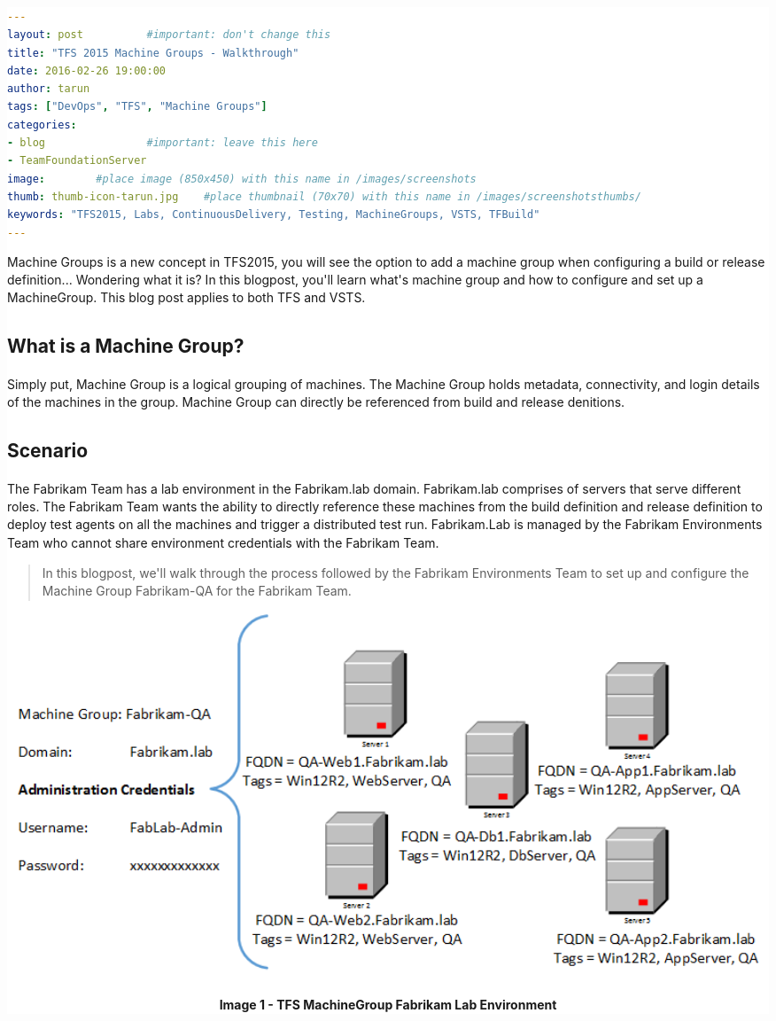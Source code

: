 ```yaml
---
layout: post          #important: don't change this
title: "TFS 2015 Machine Groups - Walkthrough"
date: 2016-02-26 19:00:00 
author: tarun
tags: ["DevOps", "TFS", "Machine Groups"]
categories:
- blog                #important: leave this here
- TeamFoundationServer
image:        #place image (850x450) with this name in /images/screenshots
thumb: thumb-icon-tarun.jpg    #place thumbnail (70x70) with this name in /images/screenshotsthumbs/
keywords: "TFS2015, Labs, ContinuousDelivery, Testing, MachineGroups, VSTS, TFBuild"
---
```

Machine Groups is a new concept in TFS2015, you will see the option to add a machine group when configuring a build or release definition... Wondering what it is? In this blogpost, you'll learn what's machine group and how to configure and set up a MachineGroup. This blog post applies to both TFS and VSTS.
 

## What is a Machine Group?

Simply put, Machine Group is a logical grouping of machines. The Machine Group holds metadata, connectivity, and login details of the machines in the group. Machine Group can directly be referenced from build and release denitions. 

## Scenario

The Fabrikam Team has a lab environment in the Fabrikam.lab domain. Fabrikam.lab comprises of servers that serve different roles. The Fabrikam Team wants the ability to directly reference these machines from the build definition and release definition to deploy test agents on all the machines and trigger a distributed test run. Fabrikam.Lab is managed by the Fabrikam Environments Team who cannot share environment credentials with the Fabrikam Team. 

> In this blogpost, we'll walk through the process followed by the Fabrikam Environments Team to set up and configure the Machine Group Fabrikam-QA for the Fabrikam Team.

<img src="/images/screenshots/tarun/TFSMachineGroup-FabrikamLabEnvironment.png" alt="TFSMachineGroup Fabrikam Lab Environment" style="width:100%"><sub><center><b>Image 1 - TFS MachineGroup Fabrikam Lab Environment</b></center></sub>
